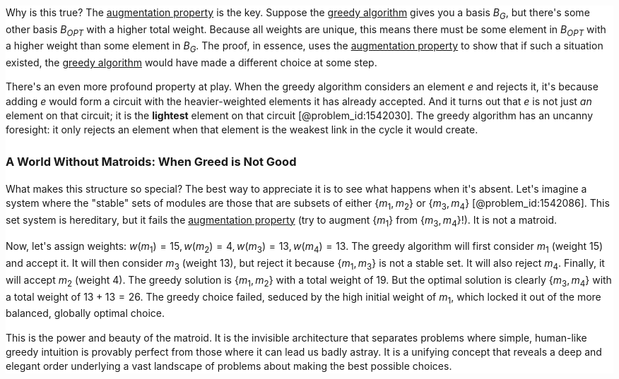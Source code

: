 Why is this true? The [augmentation property](@article_id:262593) is the key. Suppose the [greedy algorithm](@article_id:262721) gives you a basis $B_G$, but there's some other basis $B_{OPT}$ with a higher total weight. Because all weights are unique, this means there must be some element in $B_{OPT}$ with a higher weight than some element in $B_G$. The proof, in essence, uses the [augmentation property](@article_id:262593) to show that if such a situation existed, the [greedy algorithm](@article_id:262721) would have made a different choice at some step.

There's an even more profound property at play. When the greedy algorithm considers an element $e$ and rejects it, it's because adding $e$ would form a circuit with the heavier-weighted elements it has already accepted. And it turns out that $e$ is not just *an* element on that circuit; it is the **lightest** element on that circuit [@problem_id:1542030]. The greedy algorithm has an uncanny foresight: it only rejects an element when that element is the weakest link in the cycle it would create.

### A World Without Matroids: When Greed is Not Good

What makes this structure so special? The best way to appreciate it is to see what happens when it's absent. Let's imagine a system where the "stable" sets of modules are those that are subsets of either $\{m_1, m_2\}$ or $\{m_3, m_4\}$ [@problem_id:1542086]. This set system is hereditary, but it fails the [augmentation property](@article_id:262593) (try to augment $\{m_1\}$ from $\{m_3, m_4\}$!). It is not a matroid.

Now, let's assign weights: $w(m_1)=15, w(m_2)=4, w(m_3)=13, w(m_4)=13$. The greedy algorithm will first consider $m_1$ (weight 15) and accept it. It will then consider $m_3$ (weight 13), but reject it because $\{m_1, m_3\}$ is not a stable set. It will also reject $m_4$. Finally, it will accept $m_2$ (weight 4). The greedy solution is $\{m_1, m_2\}$ with a total weight of $19$. But the optimal solution is clearly $\{m_3, m_4\}$ with a total weight of $13+13=26$. The greedy choice failed, seduced by the high initial weight of $m_1$, which locked it out of the more balanced, globally optimal choice.

This is the power and beauty of the matroid. It is the invisible architecture that separates problems where simple, human-like greedy intuition is provably perfect from those where it can lead us badly astray. It is a unifying concept that reveals a deep and elegant order underlying a vast landscape of problems about making the best possible choices.